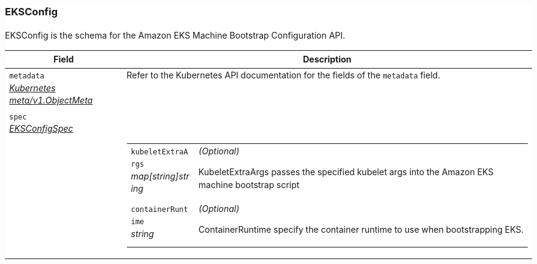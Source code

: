 <h3 id="bootstrap.cluster.x-k8s.io/v1beta1.EKSConfig">EKSConfig
</h3>
<p>
<p>EKSConfig is the schema for the Amazon EKS Machine Bootstrap Configuration API.</p>
</p>
<table>
<thead>
<tr>
<th>Field</th>
<th>Description</th>
</tr>
</thead>
<tbody>
<tr>
<td>
<code>metadata</code><br/>
<em>
<a href="https://v1-18.docs.kubernetes.io/docs/reference/generated/kubernetes-api/v1.18/#objectmeta-v1-meta">
Kubernetes meta/v1.ObjectMeta
</a>
</em>
</td>
<td>
Refer to the Kubernetes API documentation for the fields of the
<code>metadata</code> field.
</td>
</tr>
<tr>
<td>
<code>spec</code><br/>
<em>
<a href="#bootstrap.cluster.x-k8s.io/v1beta1.EKSConfigSpec">
EKSConfigSpec
</a>
</em>
</td>
<td>
<br/>
<br/>
<table>
<tr>
<td>
<code>kubeletExtraArgs</code><br/>
<em>
map[string]string
</em>
</td>
<td>
<em>(Optional)</em>
<p>KubeletExtraArgs passes the specified kubelet args into the Amazon EKS machine bootstrap script</p>
</td>
</tr>
<tr>
<td>
<code>containerRuntime</code><br/>
<em>
string
</em>
</td>
<td>
<em>(Optional)</em>
<p>ContainerRuntime specify the container runtime to use when bootstrapping EKS.</p>
